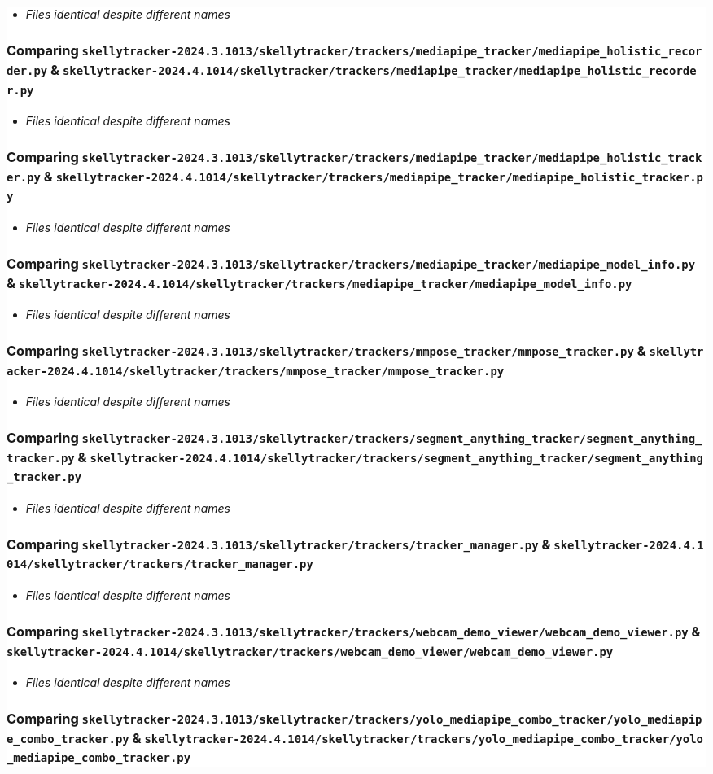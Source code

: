  * *Files identical despite different names*

### Comparing `skellytracker-2024.3.1013/skellytracker/trackers/mediapipe_tracker/mediapipe_holistic_recorder.py` & `skellytracker-2024.4.1014/skellytracker/trackers/mediapipe_tracker/mediapipe_holistic_recorder.py`

 * *Files identical despite different names*

### Comparing `skellytracker-2024.3.1013/skellytracker/trackers/mediapipe_tracker/mediapipe_holistic_tracker.py` & `skellytracker-2024.4.1014/skellytracker/trackers/mediapipe_tracker/mediapipe_holistic_tracker.py`

 * *Files identical despite different names*

### Comparing `skellytracker-2024.3.1013/skellytracker/trackers/mediapipe_tracker/mediapipe_model_info.py` & `skellytracker-2024.4.1014/skellytracker/trackers/mediapipe_tracker/mediapipe_model_info.py`

 * *Files identical despite different names*

### Comparing `skellytracker-2024.3.1013/skellytracker/trackers/mmpose_tracker/mmpose_tracker.py` & `skellytracker-2024.4.1014/skellytracker/trackers/mmpose_tracker/mmpose_tracker.py`

 * *Files identical despite different names*

### Comparing `skellytracker-2024.3.1013/skellytracker/trackers/segment_anything_tracker/segment_anything_tracker.py` & `skellytracker-2024.4.1014/skellytracker/trackers/segment_anything_tracker/segment_anything_tracker.py`

 * *Files identical despite different names*

### Comparing `skellytracker-2024.3.1013/skellytracker/trackers/tracker_manager.py` & `skellytracker-2024.4.1014/skellytracker/trackers/tracker_manager.py`

 * *Files identical despite different names*

### Comparing `skellytracker-2024.3.1013/skellytracker/trackers/webcam_demo_viewer/webcam_demo_viewer.py` & `skellytracker-2024.4.1014/skellytracker/trackers/webcam_demo_viewer/webcam_demo_viewer.py`

 * *Files identical despite different names*

### Comparing `skellytracker-2024.3.1013/skellytracker/trackers/yolo_mediapipe_combo_tracker/yolo_mediapipe_combo_tracker.py` & `skellytracker-2024.4.1014/skellytracker/trackers/yolo_mediapipe_combo_tracker/yolo_mediapipe_combo_tracker.py`
